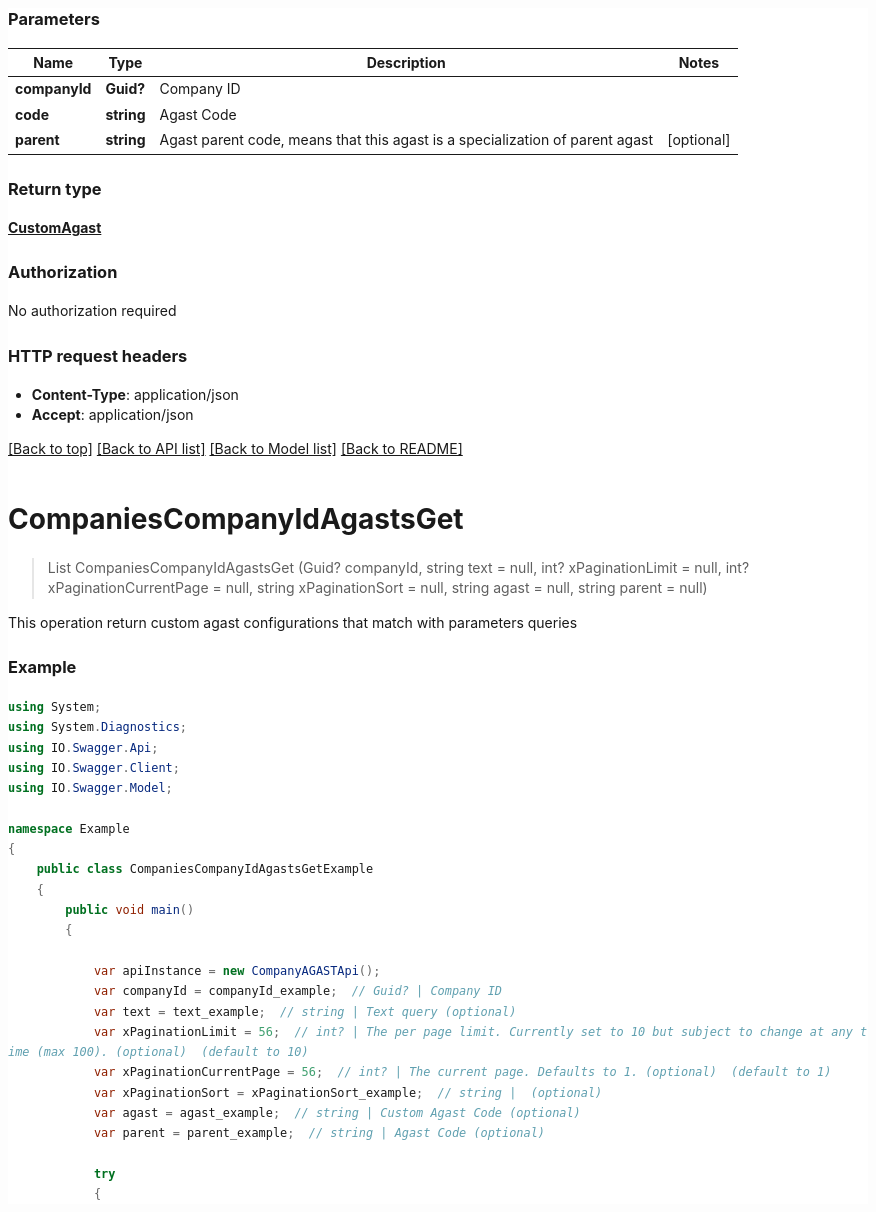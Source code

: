 ### Parameters

Name | Type | Description  | Notes
------------- | ------------- | ------------- | -------------
 **companyId** | **Guid?**| Company ID | 
 **code** | **string**| Agast Code | 
 **parent** | **string**| Agast parent code, means that this agast is a specialization of parent agast  | [optional] 

### Return type

[**CustomAgast**](CustomAgast.md)

### Authorization

No authorization required

### HTTP request headers

 - **Content-Type**: application/json
 - **Accept**: application/json

[[Back to top]](#) [[Back to API list]](../README.md#documentation-for-api-endpoints) [[Back to Model list]](../README.md#documentation-for-models) [[Back to README]](../README.md)

<a name="companiescompanyidagastsget"></a>
# **CompaniesCompanyIdAgastsGet**
> List<InlineResponse2001> CompaniesCompanyIdAgastsGet (Guid? companyId, string text = null, int? xPaginationLimit = null, int? xPaginationCurrentPage = null, string xPaginationSort = null, string agast = null, string parent = null)



This operation return custom agast configurations that match with parameters queries 

### Example
```csharp
using System;
using System.Diagnostics;
using IO.Swagger.Api;
using IO.Swagger.Client;
using IO.Swagger.Model;

namespace Example
{
    public class CompaniesCompanyIdAgastsGetExample
    {
        public void main()
        {
            
            var apiInstance = new CompanyAGASTApi();
            var companyId = companyId_example;  // Guid? | Company ID
            var text = text_example;  // string | Text query (optional) 
            var xPaginationLimit = 56;  // int? | The per page limit. Currently set to 10 but subject to change at any time (max 100). (optional)  (default to 10)
            var xPaginationCurrentPage = 56;  // int? | The current page. Defaults to 1. (optional)  (default to 1)
            var xPaginationSort = xPaginationSort_example;  // string |  (optional) 
            var agast = agast_example;  // string | Custom Agast Code (optional) 
            var parent = parent_example;  // string | Agast Code (optional) 

            try
            {
```